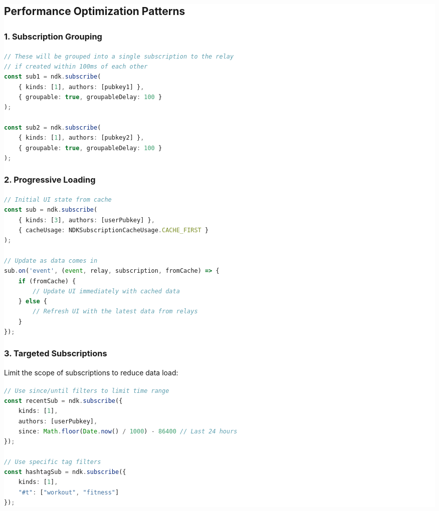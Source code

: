 ## Performance Optimization Patterns

### 1. Subscription Grouping

```typescript
// These will be grouped into a single subscription to the relay
// if created within 100ms of each other
const sub1 = ndk.subscribe(
    { kinds: [1], authors: [pubkey1] },
    { groupable: true, groupableDelay: 100 }
);

const sub2 = ndk.subscribe(
    { kinds: [1], authors: [pubkey2] },
    { groupable: true, groupableDelay: 100 }
);
```

### 2. Progressive Loading

```typescript
// Initial UI state from cache
const sub = ndk.subscribe(
    { kinds: [3], authors: [userPubkey] },
    { cacheUsage: NDKSubscriptionCacheUsage.CACHE_FIRST }
);

// Update as data comes in
sub.on('event', (event, relay, subscription, fromCache) => {
    if (fromCache) {
        // Update UI immediately with cached data
    } else {
        // Refresh UI with the latest data from relays
    }
});
```

### 3. Targeted Subscriptions

Limit the scope of subscriptions to reduce data load:

```typescript
// Use since/until filters to limit time range
const recentSub = ndk.subscribe({
    kinds: [1],
    authors: [userPubkey],
    since: Math.floor(Date.now() / 1000) - 86400 // Last 24 hours
});

// Use specific tag filters
const hashtagSub = ndk.subscribe({
    kinds: [1],
    "#t": ["workout", "fitness"]
});
```

